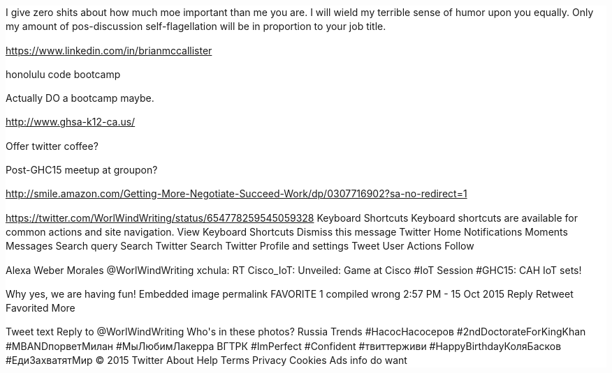 I give zero shits about how much moe important than me you are. I will wield my terrible sense of humor upon you equally. Only my amount of pos-discussion self-flagellation will be in proportion to your job title.

https://www.linkedin.com/in/brianmccallister

honolulu code bootcamp

Actually DO a bootcamp maybe.

http://www.ghsa-k12-ca.us/

Offer twitter coffee?

Post-GHC15 meetup at groupon?

http://smile.amazon.com/Getting-More-Negotiate-Succeed-Work/dp/0307716902?sa-no-redirect=1

https://twitter.com/WorlWindWriting/status/654778259545059328
Keyboard Shortcuts
Keyboard shortcuts are available for common actions and site navigation. View Keyboard Shortcuts Dismiss this message
Twitter
Home
Notifications
Moments
Messages Search query
Search Twitter
Search Twitter
Profile and settings
Tweet
User Actions
 Follow

Alexa Weber Morales
‏@WorlWindWriting
xchula: RT Cisco_IoT: Unveiled: Game at Cisco #IoT Session #GHC15: CAH IoT sets!

Why yes, we are having fun!
Embedded image permalink
FAVORITE
1
compiled wrong
2:57 PM - 15 Oct 2015
Reply   Retweet    Favorited
More

Tweet text
Reply to @WorlWindWriting
 Who's in these photos?
Russia Trends
#НасосНасосеров #2ndDoctorateForKingKhan #MBANDпорветМилан #МыЛюбимЛакерра ВГТРК #ImPerfect #Confident #твиттерживи #HappyBirthdayКоляБасков #ЕдиЗахватятМир
© 2015 Twitter About Help Terms Privacy Cookies Ads info
do want
